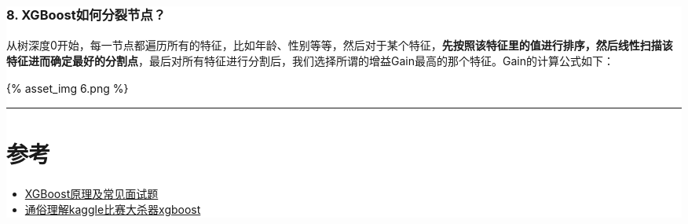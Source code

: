 ### 8. XGBoost如何分裂节点？

从树深度0开始，每一节点都遍历所有的特征，比如年龄、性别等等，然后对于某个特征，**先按照该特征里的值进行排序，然后线性扫描该特征进而确定最好的分割点**，最后对所有特征进行分割后，我们选择所谓的增益Gain最高的那个特征。Gain的计算公式如下：

{% asset_img 6.png %}


___

# 参考

- [XGBoost原理及常见面试题](https://zhuanlan.zhihu.com/p/156047718)
- [通俗理解kaggle比赛大杀器xgboost](https://blog.csdn.net/v_JULY_v/article/details/81410574)

